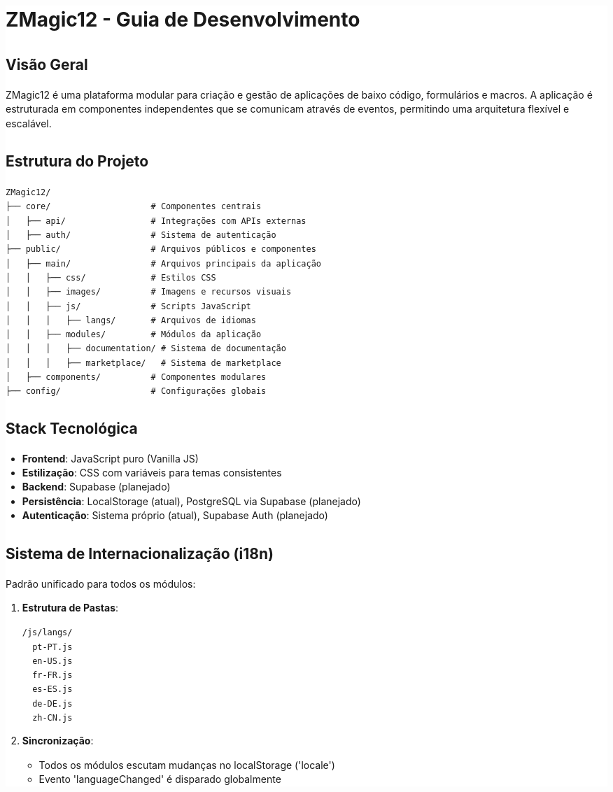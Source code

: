 # ZMagic12 - Guia de Desenvolvimento

## Visão Geral
ZMagic12 é uma plataforma modular para criação e gestão de aplicações de baixo código, formulários e macros. A aplicação é estruturada em componentes independentes que se comunicam através de eventos, permitindo uma arquitetura flexível e escalável.

## Estrutura do Projeto
```
ZMagic12/
├── core/                    # Componentes centrais
│   ├── api/                 # Integrações com APIs externas
│   ├── auth/                # Sistema de autenticação
├── public/                  # Arquivos públicos e componentes
│   ├── main/                # Arquivos principais da aplicação
│   │   ├── css/             # Estilos CSS
│   │   ├── images/          # Imagens e recursos visuais
│   │   ├── js/              # Scripts JavaScript
│   │   │   ├── langs/       # Arquivos de idiomas
│   │   ├── modules/         # Módulos da aplicação
│   │   │   ├── documentation/ # Sistema de documentação
│   │   │   ├── marketplace/   # Sistema de marketplace
│   ├── components/          # Componentes modulares
├── config/                  # Configurações globais
```

## Stack Tecnológica
- **Frontend**: JavaScript puro (Vanilla JS)
- **Estilização**: CSS com variáveis para temas consistentes
- **Backend**: Supabase (planejado)
- **Persistência**: LocalStorage (atual), PostgreSQL via Supabase (planejado)
- **Autenticação**: Sistema próprio (atual), Supabase Auth (planejado)

## Sistema de Internacionalização (i18n)

Padrão unificado para todos os módulos:
1. **Estrutura de Pastas**:
   ```
   /js/langs/
     pt-PT.js
     en-US.js
     fr-FR.js
     es-ES.js
     de-DE.js
     zh-CN.js
   ```

2. **Sincronização**:
   - Todos os módulos escutam mudanças no localStorage ('locale')
   - Evento 'languageChanged' é disparado globalmente
